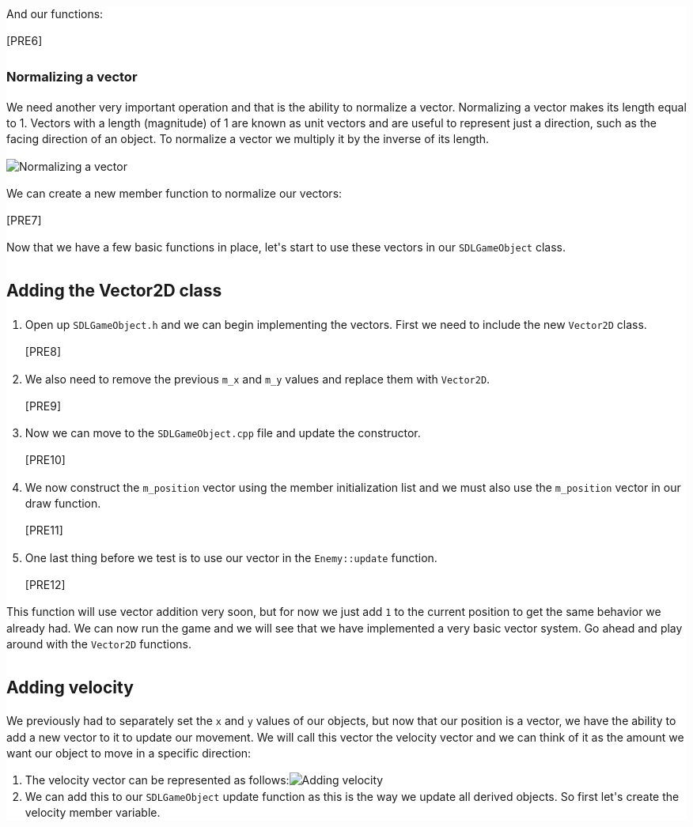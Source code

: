 And our functions:

[PRE6]

### Normalizing a vector

We need another very important operation and that is the ability to normalize a vector. Normalizing a vector makes its length equal to 1\. Vectors with a length (magnitude) of 1 are known as unit vectors and are useful to represent just a direction, such as the facing direction of an object. To normalize a vector we multiply it by the inverse of its length.

![Normalizing a vector](img/6821OT_04_08.jpg)

We can create a new member function to normalize our vectors:

[PRE7]

Now that we have a few basic functions in place, let's start to use these vectors in our `SDLGameObject` class.

## Adding the Vector2D class

1.  Open up `SDLGameObject.h` and we can begin implementing the vectors. First we need to include the new `Vector2D` class.

    [PRE8]

2.  We also need to remove the previous `m_x` and `m_y` values and replace them with `Vector2D`.

    [PRE9]

3.  Now we can move to the `SDLGameObject.cpp` file and update the constructor.

    [PRE10]

4.  We now construct the `m_position` vector using the member initialization list and we must also use the `m_position` vector in our draw function.

    [PRE11]

5.  One last thing before we test is to use our vector in the `Enemy::update` function.

    [PRE12]

This function will use vector addition very soon, but for now we just add `1` to the current position to get the same behavior we already had. We can now run the game and we will see that we have implemented a very basic vector system. Go ahead and play around with the `Vector2D` functions.

## Adding velocity

We previously had to separately set the `x` and `y` values of our objects, but now that our position is a vector, we have the ability to add a new vector to it to update our movement. We will call this vector the velocity vector and we can think of it as the amount we want our object to move in a specific direction:

1.  The velocity vector can be represented as follows:![Adding velocity](img/6821OT_04_09.jpg)
2.  We can add this to our `SDLGameObject` update function as this is the way we update all derived objects. So first let's create the velocity member variable.
